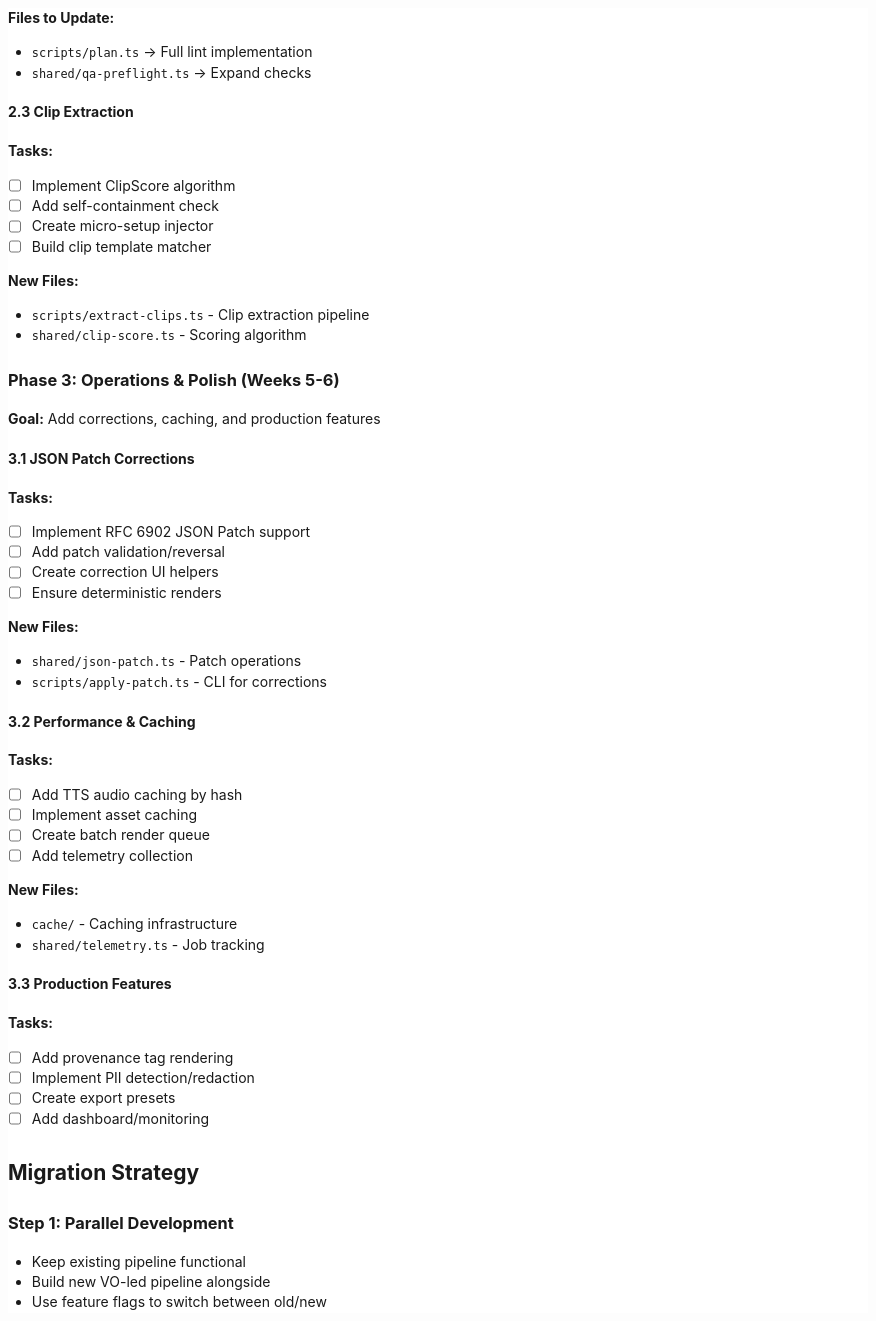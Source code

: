 **Files to Update:**
- `scripts/plan.ts` → Full lint implementation
- `shared/qa-preflight.ts` → Expand checks

#### 2.3 Clip Extraction
**Tasks:**
- [ ] Implement ClipScore algorithm
- [ ] Add self-containment check
- [ ] Create micro-setup injector
- [ ] Build clip template matcher

**New Files:**
- `scripts/extract-clips.ts` - Clip extraction pipeline
- `shared/clip-score.ts` - Scoring algorithm

### Phase 3: Operations & Polish (Weeks 5-6)
**Goal:** Add corrections, caching, and production features

#### 3.1 JSON Patch Corrections
**Tasks:**
- [ ] Implement RFC 6902 JSON Patch support
- [ ] Add patch validation/reversal
- [ ] Create correction UI helpers
- [ ] Ensure deterministic renders

**New Files:**
- `shared/json-patch.ts` - Patch operations
- `scripts/apply-patch.ts` - CLI for corrections

#### 3.2 Performance & Caching
**Tasks:**
- [ ] Add TTS audio caching by hash
- [ ] Implement asset caching
- [ ] Create batch render queue
- [ ] Add telemetry collection

**New Files:**
- `cache/` - Caching infrastructure
- `shared/telemetry.ts` - Job tracking

#### 3.3 Production Features
**Tasks:**
- [ ] Add provenance tag rendering
- [ ] Implement PII detection/redaction
- [ ] Create export presets
- [ ] Add dashboard/monitoring

## Migration Strategy

### Step 1: Parallel Development
- Keep existing pipeline functional
- Build new VO-led pipeline alongside
- Use feature flags to switch between old/new
